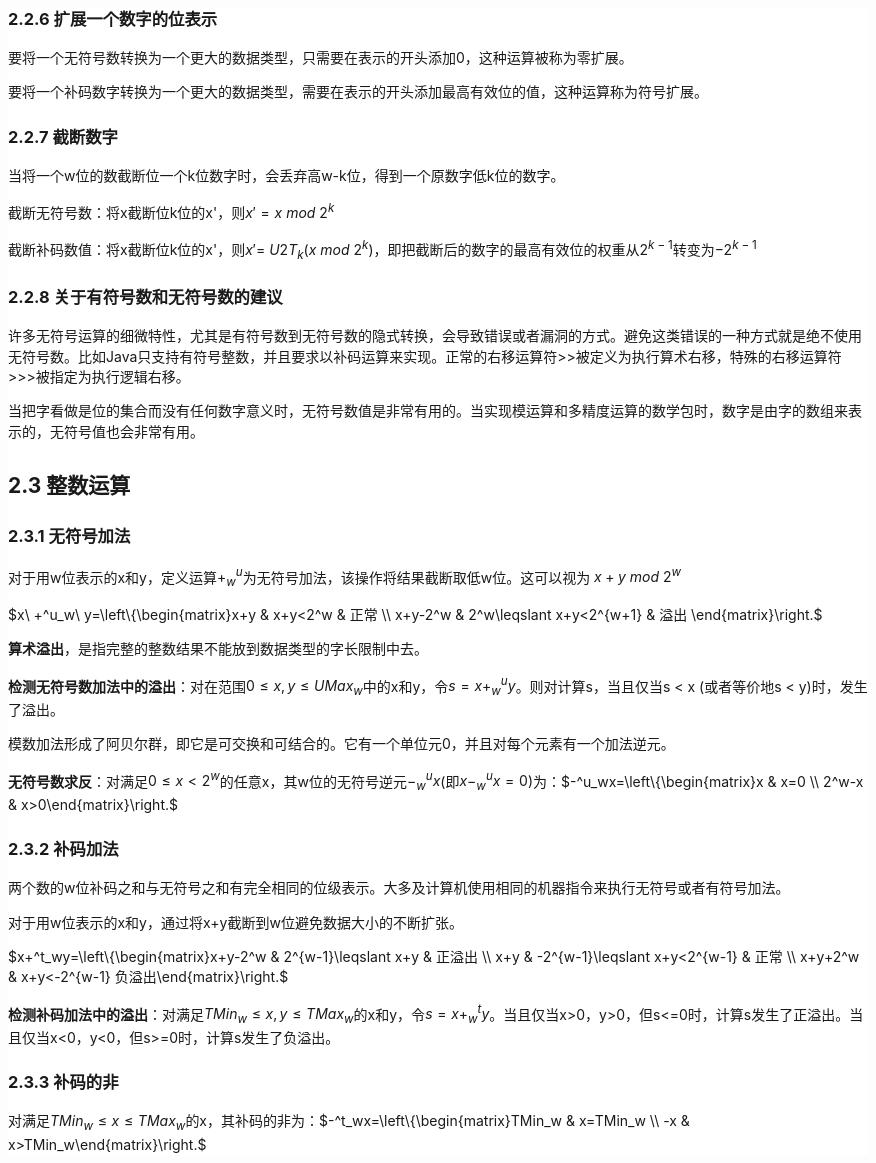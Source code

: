 ### 2.2.6 扩展一个数字的位表示

要将一个无符号数转换为一个更大的数据类型，只需要在表示的开头添加0，这种运算被称为零扩展。

要将一个补码数字转换为一个更大的数据类型，需要在表示的开头添加最高有效位的值，这种运算称为符号扩展。

### 2.2.7 截断数字

当将一个w位的数截断位一个k位数字时，会丢弃高w-k位，得到一个原数字低k位的数字。

截断无符号数：将x截断位k位的x'，则$x'=x\ mod\ 2^k$

截断补码数值：将x截断位k位的x'，则$x'=\ U2T_k(x\ mod\ 2^k)$，即把截断后的数字的最高有效位的权重从$2^{k-1}$转变为$-2^{k-1}$

### 2.2.8 关于有符号数和无符号数的建议

许多无符号运算的细微特性，尤其是有符号数到无符号数的隐式转换，会导致错误或者漏洞的方式。避免这类错误的一种方式就是绝不使用无符号数。比如Java只支持有符号整数，并且要求以补码运算来实现。正常的右移运算符>>被定义为执行算术右移，特殊的右移运算符>>>被指定为执行逻辑右移。

当把字看做是位的集合而没有任何数字意义时，无符号数值是非常有用的。当实现模运算和多精度运算的数学包时，数字是由字的数组来表示的，无符号值也会非常有用。

## 2.3 整数运算

### 2.3.1 无符号加法

对于用w位表示的x和y，定义运算$+^u_w$为无符号加法，该操作将结果截断取低w位。这可以视为 $x+y\ mod\ 2^w$

$x\ +^u_w\ y=\left\{\begin{matrix}x+y & x+y<2^w & 正常 \\ x+y-2^w & 2^w\leqslant x+y<2^{w+1} & 溢出 \end{matrix}\right.$

**算术溢出**，是指完整的整数结果不能放到数据类型的字长限制中去。

**检测无符号数加法中的溢出**：对在范围$0\leqslant x,y\leqslant UMax_w$中的x和y，令$s=x+^u_wy$。则对计算s，当且仅当s < x (或者等价地s < y)时，发生了溢出。

模数加法形成了阿贝尔群，即它是可交换和可结合的。它有一个单位元0，并且对每个元素有一个加法逆元。

**无符号数求反**：对满足$0\leqslant x<2^w$的任意x，其w位的无符号逆元$-^u_wx$(即$x-^u_wx=0$)为：$-^u_wx=\left\{\begin{matrix}x & x=0 \\ 2^w-x & x>0\end{matrix}\right.$

### 2.3.2 补码加法

两个数的w位补码之和与无符号之和有完全相同的位级表示。大多及计算机使用相同的机器指令来执行无符号或者有符号加法。

对于用w位表示的x和y，通过将x+y截断到w位避免数据大小的不断扩张。

$x+^t_wy=\left\{\begin{matrix}x+y-2^w & 2^{w-1}\leqslant x+y & 正溢出 \\ x+y & -2^{w-1}\leqslant x+y<2^{w-1} & 正常 \\ x+y+2^w & x+y<-2^{w-1} 负溢出\end{matrix}\right.$

**检测补码加法中的溢出**：对满足$TMin_w\leqslant x,y\leqslant TMax_w$的x和y，令$s=x+^t_wy$。当且仅当x>0，y>0，但s<=0时，计算s发生了正溢出。当且仅当x<0，y<0，但s>=0时，计算s发生了负溢出。

### 2.3.3 补码的非

对满足$TMin_w\leqslant x\leqslant TMax_w$的x，其补码的非为：$-^t_wx=\left\{\begin{matrix}TMin_w & x=TMin_w \\ -x & x>TMin_w\end{matrix}\right.$
